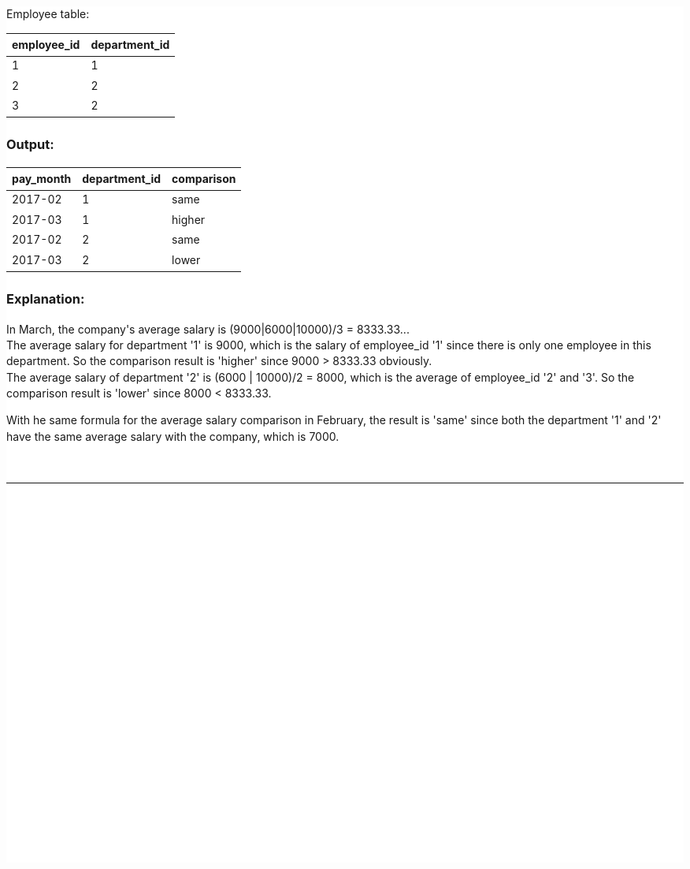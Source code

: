 Employee table:

| employee_id | department_id |
|-------------|---------------|
| 1           | 1             |
| 2           | 2             |
| 3           | 2             |

### Output: 

| pay_month | department_id | comparison |
|-----------|---------------|------------|
| 2017-02   | 1             | same       |
| 2017-03   | 1             | higher     |
| 2017-02   | 2             | same       |
| 2017-03   | 2             | lower      |

### Explanation: 

In March, the company's average salary is (9000|6000|10000)/3 = 8333.33...  
The average salary for department '1' is 9000, which is the salary of employee_id '1' since there is only one employee in this department. So the comparison result is 'higher' since 9000 > 8333.33 obviously.  
The average salary of department '2' is (6000 | 10000)/2 = 8000, which is the average of employee_id '2' and '3'. So the comparison result is 'lower' since 8000 < 8333.33.  

With he same formula for the average salary comparison in February, the result is 'same' since both the department '1' and '2' have the same average salary with the company, which is 7000.  



<br/>

---

<br/>
<br/>
<br/>
<br/>
<br/>
<br/>
<br/>
<br/>
<br/>
<br/>
<br/>
<br/>
<br/>
<br/>
<br/>
<br/>
<br/>
<br/>
<br/>
<br/>
<br/>
<br/>
<br/>
